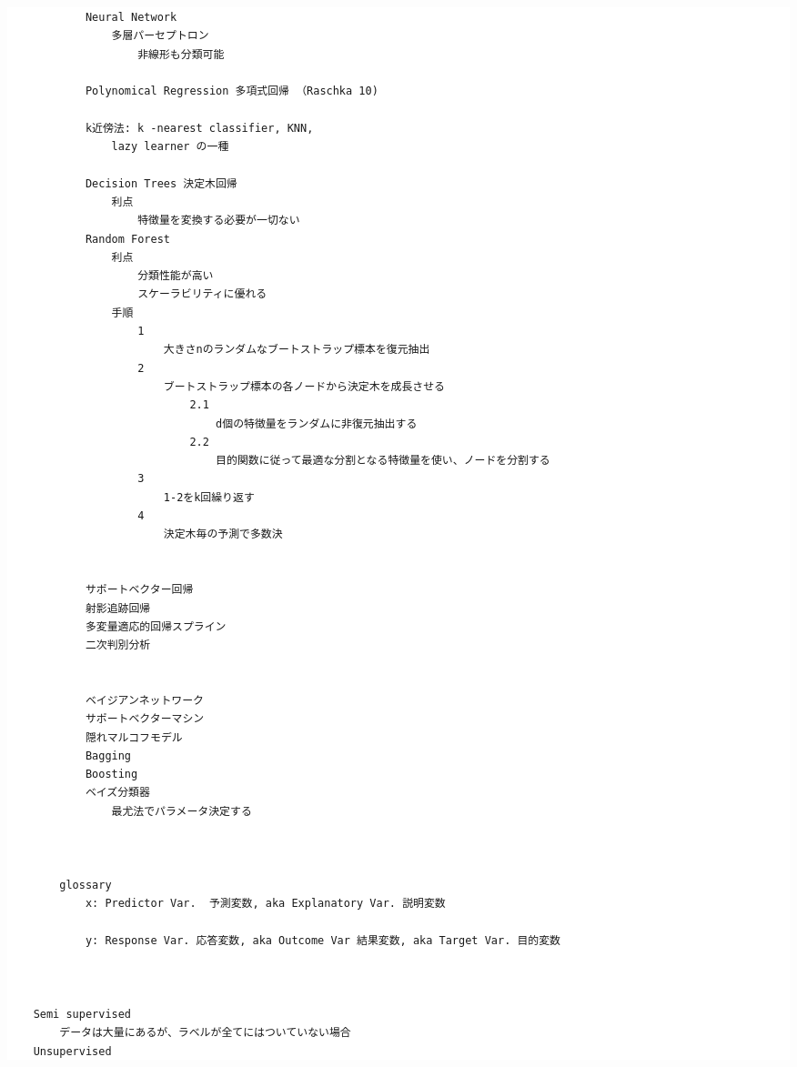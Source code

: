 				Neural Network					
					多層パーセプトロン				
						非線形も分類可能			
									
				Polynomical Regression 多項式回帰 （Raschka 10)					
									
				k近傍法: k -nearest classifier, KNN, 					
					lazy learner の一種				
									
				Decision Trees 決定木回帰					
					利点				
						特徴量を変換する必要が一切ない			
				Random Forest					
					利点				
						分類性能が高い			
						スケーラビリティに優れる			
					手順				
						1			
							大きさnのランダムなブートストラップ標本を復元抽出		
						2			
							ブートストラップ標本の各ノードから決定木を成長させる		
								2.1	
									d個の特徴量をランダムに非復元抽出する
								2.2	
									目的関数に従って最適な分割となる特徴量を使い、ノードを分割する
						3			
							1-2をk回繰り返す		
						4			
							決定木毎の予測で多数決		
									
							　		
				サポートベクター回帰					
				射影追跡回帰					
				多変量適応的回帰スプライン					
				二次判別分析					
									
									
				ベイジアンネットワーク					
				サポートベクターマシン					
				隠れマルコフモデル					
				Bagging					
				Boosting					
				ベイズ分類器					
					最尤法でパラメータ決定する				
									
									
									
			glossary						
				x: Predictor Var.  予測変数, aka Explanatory Var. 説明変数					
									
				y: Response Var. 応答変数, aka Outcome Var 結果変数, aka Target Var. 目的変数					
									
									
	   								
		Semi supervised							
			データは大量にあるが、ラベルが全てにはついていない場合						
		Unsupervised							
									